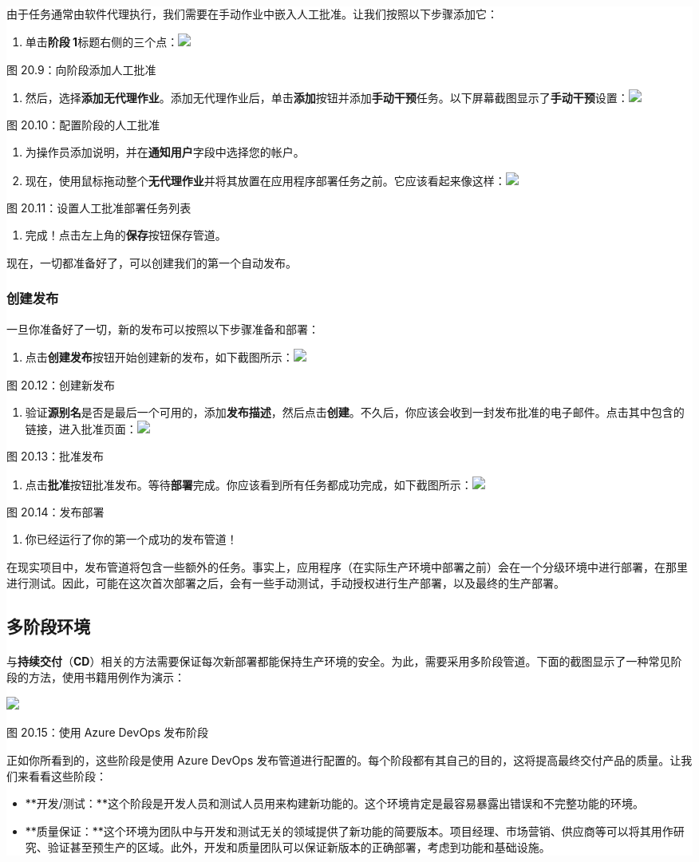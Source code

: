 由于任务通常由软件代理执行，我们需要在手动作业中嵌入人工批准。让我们按照以下步骤添加它：

1.  单击**阶段 1**标题右侧的三个点：![](https://github.com/OpenDocCN/freelearn-csharp-zh/raw/master/docs/sw-arch-cs9-dn5/img/B16756_20_09.png)

图 20.9：向阶段添加人工批准

1.  然后，选择**添加无代理作业**。添加无代理作业后，单击**添加**按钮并添加**手动干预**任务。以下屏幕截图显示了**手动干预**设置：![](https://github.com/OpenDocCN/freelearn-csharp-zh/raw/master/docs/sw-arch-cs9-dn5/img/B16756_20_10.png)

图 20.10：配置阶段的人工批准

1.  为操作员添加说明，并在**通知用户**字段中选择您的帐户。

1.  现在，使用鼠标拖动整个**无代理作业**并将其放置在应用程序部署任务之前。它应该看起来像这样：![](https://github.com/OpenDocCN/freelearn-csharp-zh/raw/master/docs/sw-arch-cs9-dn5/img/B16756_20_11.png)

图 20.11：设置人工批准部署任务列表

1.  完成！点击左上角的**保存**按钮保存管道。

现在，一切都准备好了，可以创建我们的第一个自动发布。

### 创建发布

一旦你准备好了一切，新的发布可以按照以下步骤准备和部署：

1.  点击**创建发布**按钮开始创建新的发布，如下截图所示：![](https://github.com/OpenDocCN/freelearn-csharp-zh/raw/master/docs/sw-arch-cs9-dn5/img/B16756_20_12.png)

图 20.12：创建新发布

1.  验证**源别名**是否是最后一个可用的，添加**发布描述**，然后点击**创建**。不久后，你应该会收到一封发布批准的电子邮件。点击其中包含的链接，进入批准页面：![](https://github.com/OpenDocCN/freelearn-csharp-zh/raw/master/docs/sw-arch-cs9-dn5/img/B16756_20_13.png)

图 20.13：批准发布

1.  点击**批准**按钮批准发布。等待**部署**完成。你应该看到所有任务都成功完成，如下截图所示：![](https://github.com/OpenDocCN/freelearn-csharp-zh/raw/master/docs/sw-arch-cs9-dn5/img/B16756_20_14.png)

图 20.14：发布部署

1.  你已经运行了你的第一个成功的发布管道！

在现实项目中，发布管道将包含一些额外的任务。事实上，应用程序（在实际生产环境中部署之前）会在一个分级环境中进行部署，在那里进行测试。因此，可能在这次首次部署之后，会有一些手动测试，手动授权进行生产部署，以及最终的生产部署。

## 多阶段环境

与**持续交付**（**CD**）相关的方法需要保证每次新部署都能保持生产环境的安全。为此，需要采用多阶段管道。下面的截图显示了一种常见阶段的方法，使用书籍用例作为演示：

![](https://github.com/OpenDocCN/freelearn-csharp-zh/raw/master/docs/sw-arch-cs9-dn5/img/B16756_20_15.png)

图 20.15：使用 Azure DevOps 发布阶段

正如你所看到的，这些阶段是使用 Azure DevOps 发布管道进行配置的。每个阶段都有其自己的目的，这将提高最终交付产品的质量。让我们来看看这些阶段：

+   **开发/测试：**这个阶段是开发人员和测试人员用来构建新功能的。这个环境肯定是最容易暴露出错误和不完整功能的环境。

+   **质量保证：**这个环境为团队中与开发和测试无关的领域提供了新功能的简要版本。项目经理、市场营销、供应商等可以将其用作研究、验证甚至预生产的区域。此外，开发和质量团队可以保证新版本的正确部署，考虑到功能和基础设施。
